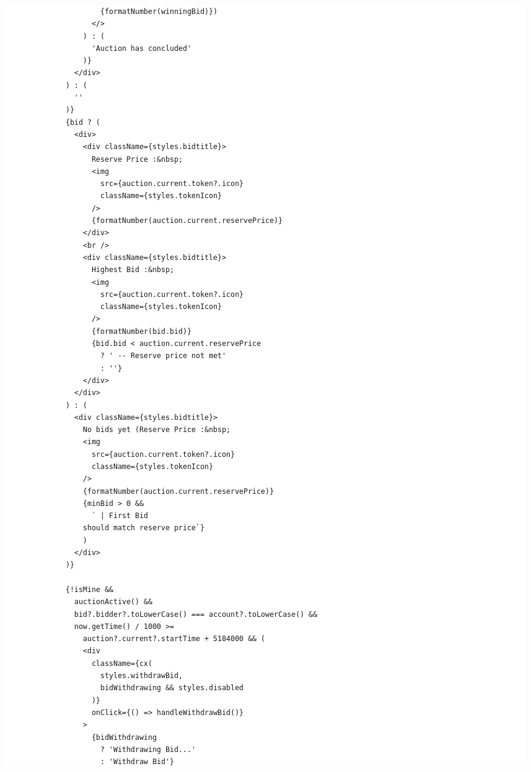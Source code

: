                           {formatNumber(winningBid)})
                        </>
                      ) : (
                        'Auction has concluded'
                      )}
                    </div>
                  ) : (
                    ''
                  )}
                  {bid ? (
                    <div>
                      <div className={styles.bidtitle}>
                        Reserve Price :&nbsp;
                        <img
                          src={auction.current.token?.icon}
                          className={styles.tokenIcon}
                        />
                        {formatNumber(auction.current.reservePrice)}
                      </div>
                      <br />
                      <div className={styles.bidtitle}>
                        Highest Bid :&nbsp;
                        <img
                          src={auction.current.token?.icon}
                          className={styles.tokenIcon}
                        />
                        {formatNumber(bid.bid)}
                        {bid.bid < auction.current.reservePrice
                          ? ' -- Reserve price not met'
                          : ''}
                      </div>
                    </div>
                  ) : (
                    <div className={styles.bidtitle}>
                      No bids yet (Reserve Price :&nbsp;
                      <img
                        src={auction.current.token?.icon}
                        className={styles.tokenIcon}
                      />
                      {formatNumber(auction.current.reservePrice)}
                      {minBid > 0 &&
                        ` | First Bid
                      should match reserve price`}
                      )
                    </div>
                  )}

                  {!isMine &&
                    auctionActive() &&
                    bid?.bidder?.toLowerCase() === account?.toLowerCase() &&
                    now.getTime() / 1000 >=
                      auction?.current?.startTime + 5184000 && (
                      <div
                        className={cx(
                          styles.withdrawBid,
                          bidWithdrawing && styles.disabled
                        )}
                        onClick={() => handleWithdrawBid()}
                      >
                        {bidWithdrawing
                          ? 'Withdrawing Bid...'
                          : 'Withdraw Bid'}